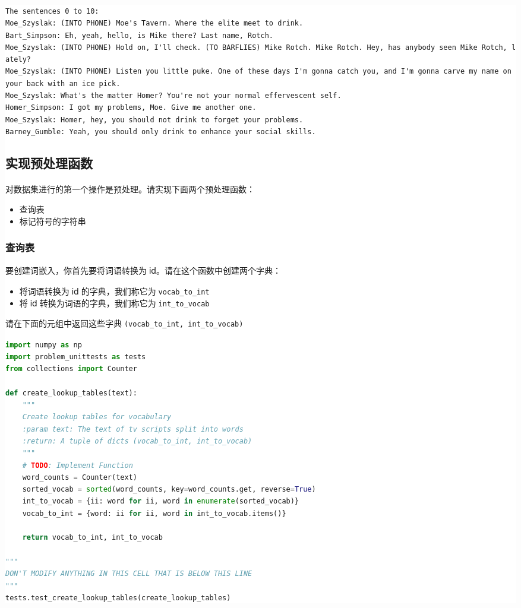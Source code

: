     The sentences 0 to 10:
    Moe_Szyslak: (INTO PHONE) Moe's Tavern. Where the elite meet to drink.
    Bart_Simpson: Eh, yeah, hello, is Mike there? Last name, Rotch.
    Moe_Szyslak: (INTO PHONE) Hold on, I'll check. (TO BARFLIES) Mike Rotch. Mike Rotch. Hey, has anybody seen Mike Rotch, lately?
    Moe_Szyslak: (INTO PHONE) Listen you little puke. One of these days I'm gonna catch you, and I'm gonna carve my name on your back with an ice pick.
    Moe_Szyslak: What's the matter Homer? You're not your normal effervescent self.
    Homer_Simpson: I got my problems, Moe. Give me another one.
    Moe_Szyslak: Homer, hey, you should not drink to forget your problems.
    Barney_Gumble: Yeah, you should only drink to enhance your social skills.
    
    


## 实现预处理函数
对数据集进行的第一个操作是预处理。请实现下面两个预处理函数：

- 查询表
- 标记符号的字符串

### 查询表
要创建词嵌入，你首先要将词语转换为 id。请在这个函数中创建两个字典：

- 将词语转换为 id 的字典，我们称它为 `vocab_to_int`
- 将 id 转换为词语的字典，我们称它为 `int_to_vocab`

请在下面的元组中返回这些字典
 `(vocab_to_int, int_to_vocab)`


```python
import numpy as np
import problem_unittests as tests
from collections import Counter

def create_lookup_tables(text):
    """
    Create lookup tables for vocabulary
    :param text: The text of tv scripts split into words
    :return: A tuple of dicts (vocab_to_int, int_to_vocab)
    """
    # TODO: Implement Function
    word_counts = Counter(text)
    sorted_vocab = sorted(word_counts, key=word_counts.get, reverse=True)
    int_to_vocab = {ii: word for ii, word in enumerate(sorted_vocab)}
    vocab_to_int = {word: ii for ii, word in int_to_vocab.items()}

    return vocab_to_int, int_to_vocab

"""
DON'T MODIFY ANYTHING IN THIS CELL THAT IS BELOW THIS LINE
"""
tests.test_create_lookup_tables(create_lookup_tables)
```
